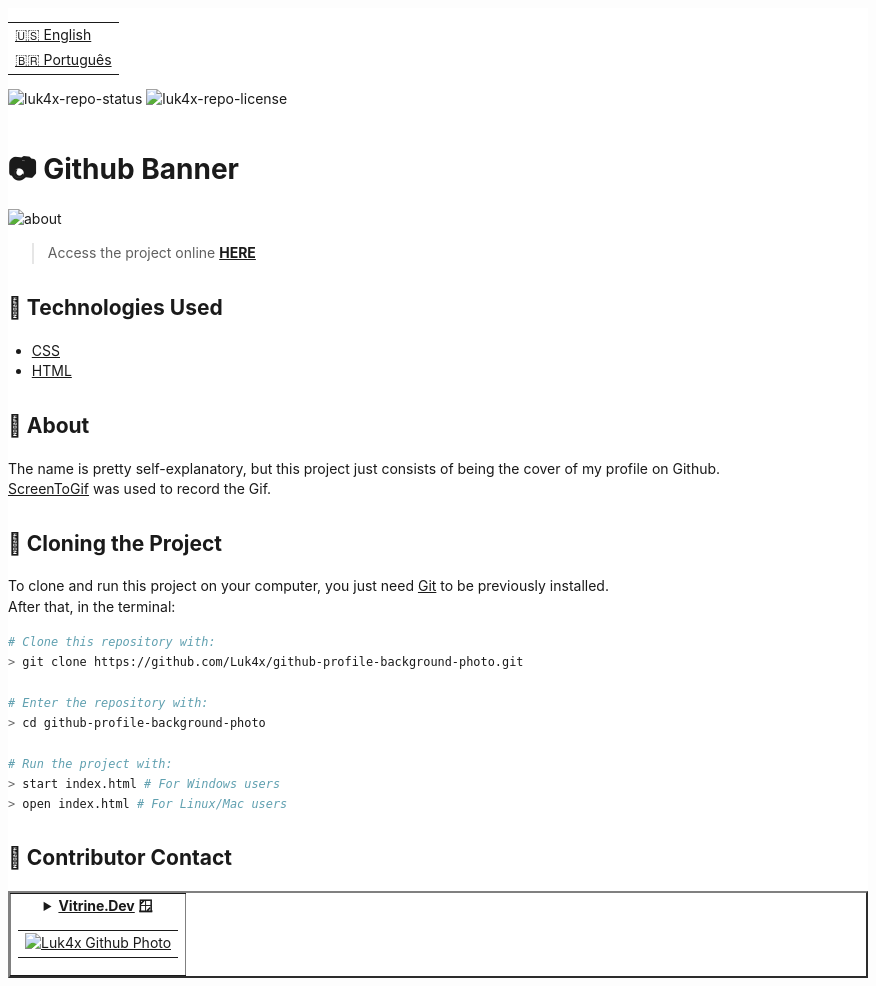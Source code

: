 <table align="right">
  <tr>
    <td>
      <a href="readme-en.md">🇺🇸 English</a>
    </td>
  </tr>
  <tr>
    <td>
      <a href="README.md">🇧🇷 Português</a>
    </td>
  </tr>
</table>

![luk4x-repo-status](https://img.shields.io/badge/Status-Finished-lightgrey?style=for-the-badge&logo=headspace&logoColor=green&color=lightgrey)
![luk4x-repo-license](https://img.shields.io/github/license/Luk4x/github-profile-background-photo?style=for-the-badge&logo=unlicense&logoColor=lightgrey)
# 📷 Github Banner
<img align="center" width="100%" alt="about" src="https://user-images.githubusercontent.com/86276393/196288089-dfcb900c-4a27-4f82-95dd-eb0233461bfa.gif"/>

> Access the project online **[HERE](https://luk4x.github.io/github-profile-background-photo/)**

## 🚀 Technologies Used

-   [CSS](https://developer.mozilla.org/en-US/docs/Web/CSS)
-   [HTML](https://developer.mozilla.org/en-US/docs/Web/HTML)

## 📝 About
The name is pretty self-explanatory, but this project just consists of being the cover of my profile on Github.<br>
[ScreenToGif](https://www.screentogif.com/) was used to record the Gif.

## 📖 Cloning the Project

To clone and run this project on your computer, you just need [Git](https://git-scm.com/) to be previously installed.<br>
After that, in the terminal:

```bash
# Clone this repository with:
> git clone https://github.com/Luk4x/github-profile-background-photo.git

# Enter the repository with:
> cd github-profile-background-photo

# Run the project with:
> start index.html # For Windows users
> open index.html # For Linux/Mac users
```

## 🤝 Contributor Contact
<table border="2">
  <tr>
    <td align="center">
      <details>
        <summary>
          <b><a href="https://cursos.alura.com.br/vitrinedev/lucasmacielf">Vitrine.Dev</a> 🪟</b>
          <table>
            <tr>
              <td align="center">
                <a href="https://github.com/Luk4x">
                  <img src="https://avatars.githubusercontent.com/Luk4x" width="150px;" alt="Luk4x Github Photo"/>